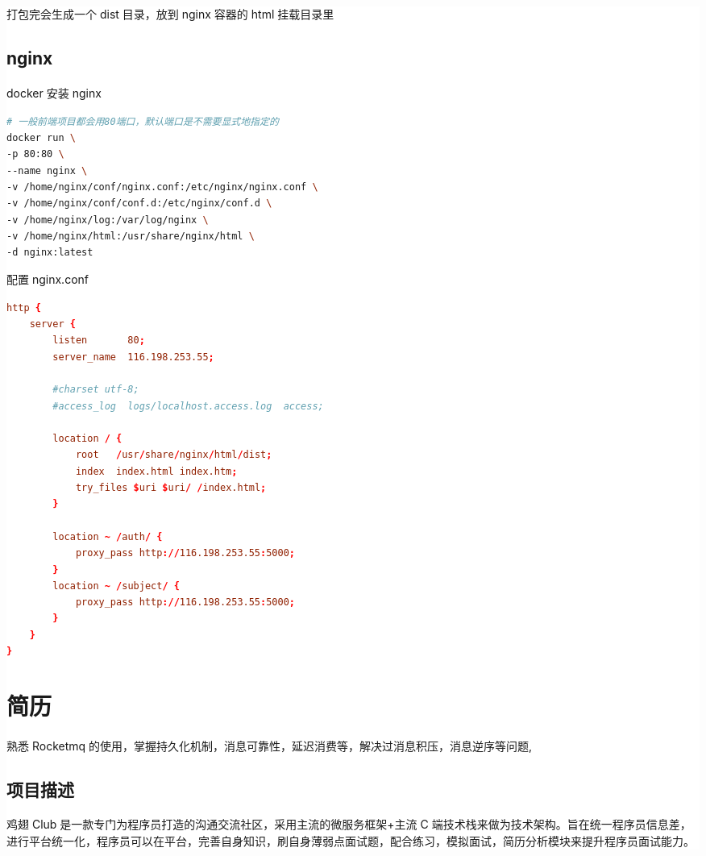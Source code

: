打包完会生成一个 dist 目录，放到 nginx 容器的 html 挂载目录里

## nginx

docker 安装 nginx
```bash
# 一般前端项目都会用80端口，默认端口是不需要显式地指定的
docker run \
-p 80:80 \
--name nginx \
-v /home/nginx/conf/nginx.conf:/etc/nginx/nginx.conf \
-v /home/nginx/conf/conf.d:/etc/nginx/conf.d \
-v /home/nginx/log:/var/log/nginx \
-v /home/nginx/html:/usr/share/nginx/html \
-d nginx:latest
```

配置 nginx.conf
```conf
http {
    server {
        listen       80;
        server_name  116.198.253.55;

        #charset utf-8;
        #access_log  logs/localhost.access.log  access;

        location / {
            root   /usr/share/nginx/html/dist;
            index  index.html index.htm;
            try_files $uri $uri/ /index.html;
        }

		location ~ /auth/ {
			proxy_pass http://116.198.253.55:5000;
		}
		location ~ /subject/ {
			proxy_pass http://116.198.253.55:5000;
		}
    } 
}
```


# 简历

熟悉 Rocketmq 的使用，掌握持久化机制，消息可靠性，延迟消费等，解决过消息积压，消息逆序等问题,

## 项目描述

鸡翅 Club 是一款专门为程序员打造的沟通交流社区，采用主流的微服务框架+主流 C 端技术栈来做为技术架构。旨在统一程序员信息差，进行平台统一化，程序员可以在平台，完善自身知识，刷自身薄弱点面试题，配合练习，模拟面试，简历分析模块来提升程序员面试能力。
